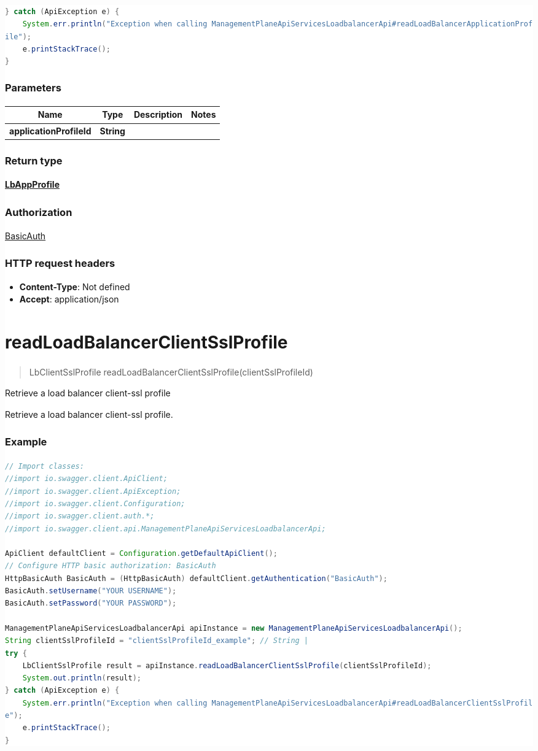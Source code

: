 ```java
} catch (ApiException e) {
    System.err.println("Exception when calling ManagementPlaneApiServicesLoadbalancerApi#readLoadBalancerApplicationProfile");
    e.printStackTrace();
}
```

### Parameters

Name | Type | Description  | Notes
------------- | ------------- | ------------- | -------------
 **applicationProfileId** | **String**|  |

### Return type

[**LbAppProfile**](LbAppProfile.md)

### Authorization

[BasicAuth](../README.md#BasicAuth)

### HTTP request headers

 - **Content-Type**: Not defined
 - **Accept**: application/json

<a name="readLoadBalancerClientSslProfile"></a>
# **readLoadBalancerClientSslProfile**
> LbClientSslProfile readLoadBalancerClientSslProfile(clientSslProfileId)

Retrieve a load balancer client-ssl profile

Retrieve a load balancer client-ssl profile. 

### Example
```java
// Import classes:
//import io.swagger.client.ApiClient;
//import io.swagger.client.ApiException;
//import io.swagger.client.Configuration;
//import io.swagger.client.auth.*;
//import io.swagger.client.api.ManagementPlaneApiServicesLoadbalancerApi;

ApiClient defaultClient = Configuration.getDefaultApiClient();
// Configure HTTP basic authorization: BasicAuth
HttpBasicAuth BasicAuth = (HttpBasicAuth) defaultClient.getAuthentication("BasicAuth");
BasicAuth.setUsername("YOUR USERNAME");
BasicAuth.setPassword("YOUR PASSWORD");

ManagementPlaneApiServicesLoadbalancerApi apiInstance = new ManagementPlaneApiServicesLoadbalancerApi();
String clientSslProfileId = "clientSslProfileId_example"; // String | 
try {
    LbClientSslProfile result = apiInstance.readLoadBalancerClientSslProfile(clientSslProfileId);
    System.out.println(result);
} catch (ApiException e) {
    System.err.println("Exception when calling ManagementPlaneApiServicesLoadbalancerApi#readLoadBalancerClientSslProfile");
    e.printStackTrace();
}
```
